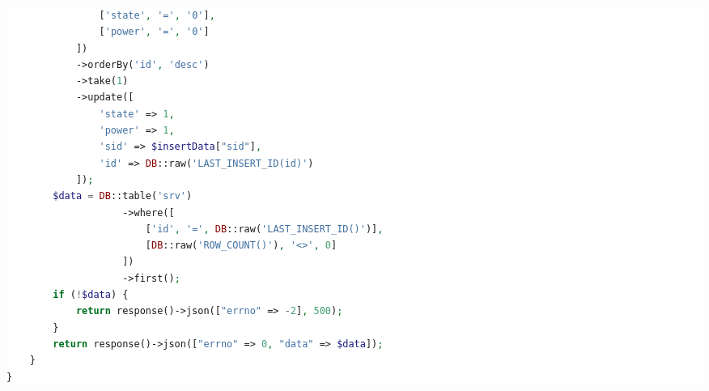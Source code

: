 ```php
                ['state', '=', '0'],
                ['power', '=', '0']
            ])
            ->orderBy('id', 'desc')
            ->take(1)
            ->update([
                'state' => 1,
                'power' => 1,
                'sid' => $insertData["sid"],
                'id' => DB::raw('LAST_INSERT_ID(id)')
            ]);
        $data = DB::table('srv')
                    ->where([
                        ['id', '=', DB::raw('LAST_INSERT_ID()')],
                        [DB::raw('ROW_COUNT()'), '<>', 0]
                    ])
                    ->first();
        if (!$data) {
            return response()->json(["errno" => -2], 500);
        }
        return response()->json(["errno" => 0, "data" => $data]);
    }
}
```

